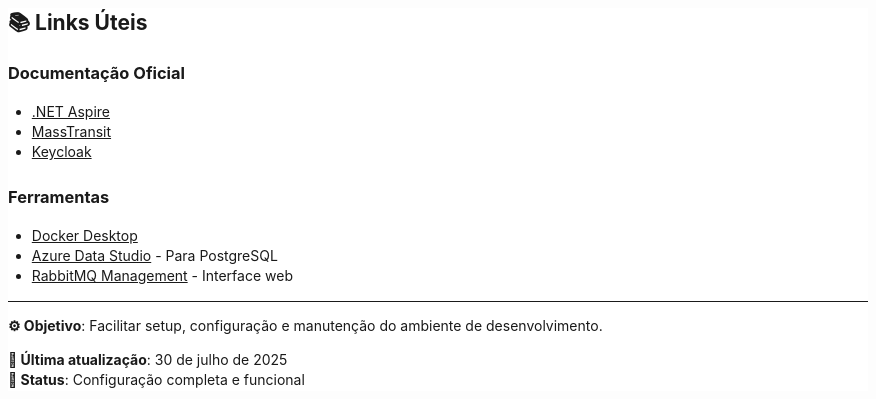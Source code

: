 ## 📚 **Links Úteis**

### **Documentação Oficial**
- [.NET Aspire](https://learn.microsoft.com/aspire)
- [MassTransit](https://masstransit.io/)
- [Keycloak](https://www.keycloak.org/documentation)

### **Ferramentas**
- [Docker Desktop](https://www.docker.com/products/docker-desktop)
- [Azure Data Studio](https://docs.microsoft.com/sql/azure-data-studio/) - Para PostgreSQL
- [RabbitMQ Management](http://localhost:15672) - Interface web

---

**⚙️ Objetivo**: Facilitar setup, configuração e manutenção do ambiente de desenvolvimento.

**📅 Última atualização**: 30 de julho de 2025  
**🔧 Status**: Configuração completa e funcional
